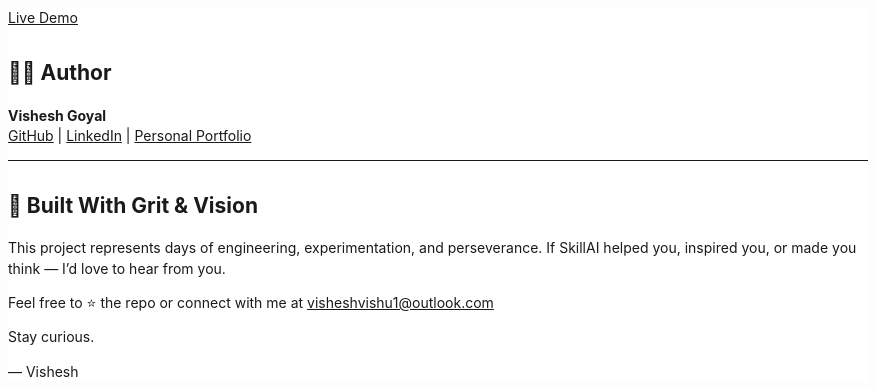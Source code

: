 [Live Demo](https://skillai.visheshverse.com)

## 🙋‍♂️ Author

**Vishesh Goyal**  
[GitHub](https://github.com/Vishesh-Goyal7) | [LinkedIn](https://linkedin.com/in/vishesh-goyal-2k5) | [Personal Portfolio](https://visheshverse.com)

---

## 🧠 Built With Grit & Vision

This project represents days of engineering, experimentation, and perseverance. If SkillAI helped you, inspired you, or made you think — I’d love to hear from you.

Feel free to ⭐ the repo or connect with me at visheshvishu1@outlook.com

Stay curious.

— Vishesh
